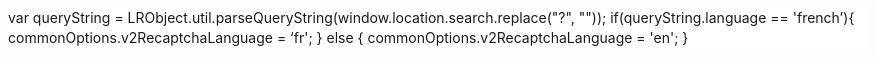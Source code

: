 var queryString = LRObject.util.parseQueryString(window.location.search.replace("?", ""));
if(queryString.language == 'french’){
commonOptions.v2RecaptchaLanguage  = ‘fr';
}
else
{
commonOptions.v2RecaptchaLanguage = 'en';
}
```